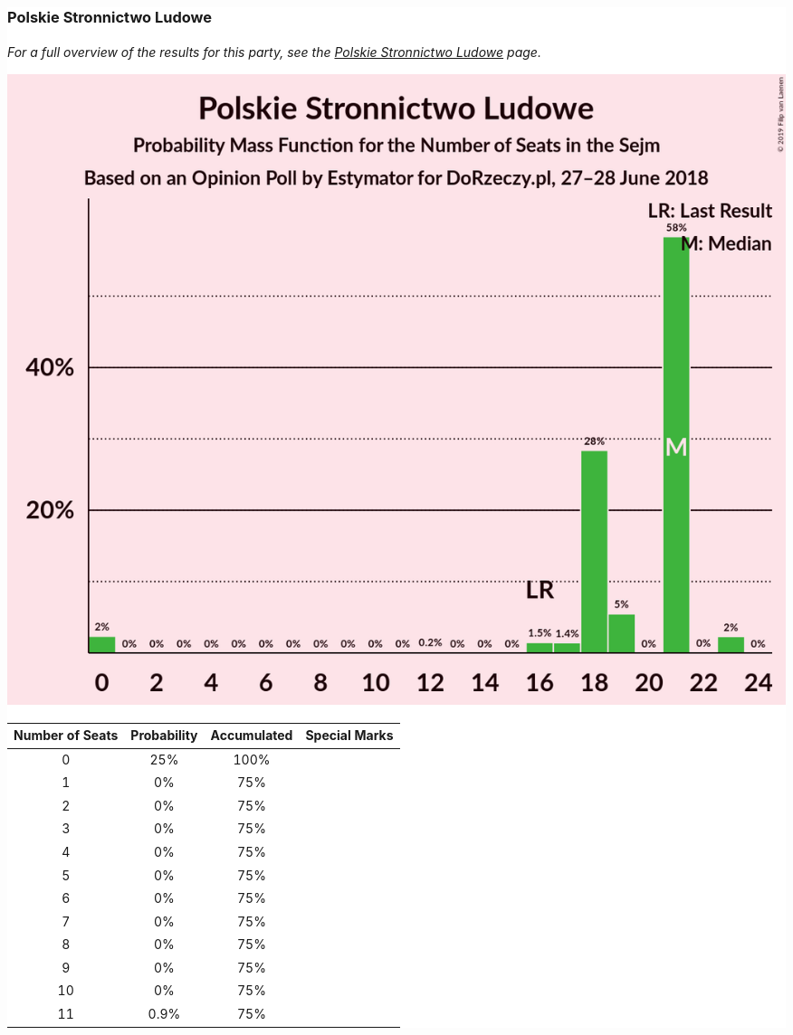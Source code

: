 ### Polskie Stronnictwo Ludowe

*For a full overview of the results for this party, see the [Polskie Stronnictwo Ludowe](party-polskiestronnictwoludowe.html) page.*

![Graph with seats probability mass function not yet produced](2018-06-28-Estymator-seats-pmf-polskiestronnictwoludowe.png "Seats Probability Mass Function")

| Number of Seats | Probability | Accumulated | Special Marks |
|:---------------:|:-----------:|:-----------:|:-------------:|
| 0 | 25% | 100% |  |
| 1 | 0% | 75% |  |
| 2 | 0% | 75% |  |
| 3 | 0% | 75% |  |
| 4 | 0% | 75% |  |
| 5 | 0% | 75% |  |
| 6 | 0% | 75% |  |
| 7 | 0% | 75% |  |
| 8 | 0% | 75% |  |
| 9 | 0% | 75% |  |
| 10 | 0% | 75% |  |
| 11 | 0.9% | 75% |  |